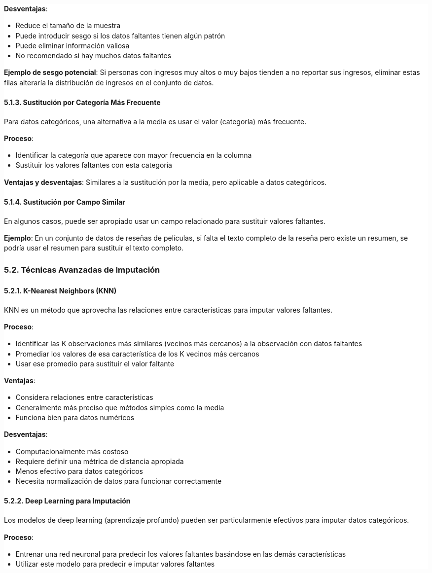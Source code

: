 **Desventajas**:
- Reduce el tamaño de la muestra
- Puede introducir sesgo si los datos faltantes tienen algún patrón
- Puede eliminar información valiosa
- No recomendado si hay muchos datos faltantes

**Ejemplo de sesgo potencial**: Si personas con ingresos muy altos o muy bajos tienden a no reportar sus ingresos, eliminar estas filas alteraría la distribución de ingresos en el conjunto de datos.

#### 5.1.3. Sustitución por Categoría Más Frecuente

Para datos categóricos, una alternativa a la media es usar el valor (categoría) más frecuente.

**Proceso**:
- Identificar la categoría que aparece con mayor frecuencia en la columna
- Sustituir los valores faltantes con esta categoría

**Ventajas y desventajas**: Similares a la sustitución por la media, pero aplicable a datos categóricos.

#### 5.1.4. Sustitución por Campo Similar

En algunos casos, puede ser apropiado usar un campo relacionado para sustituir valores faltantes.

**Ejemplo**: En un conjunto de datos de reseñas de películas, si falta el texto completo de la reseña pero existe un resumen, se podría usar el resumen para sustituir el texto completo.

### 5.2. Técnicas Avanzadas de Imputación

#### 5.2.1. K-Nearest Neighbors (KNN)

KNN es un método que aprovecha las relaciones entre características para imputar valores faltantes.

**Proceso**:
- Identificar las K observaciones más similares (vecinos más cercanos) a la observación con datos faltantes
- Promediar los valores de esa característica de los K vecinos más cercanos
- Usar ese promedio para sustituir el valor faltante

**Ventajas**:
- Considera relaciones entre características
- Generalmente más preciso que métodos simples como la media
- Funciona bien para datos numéricos

**Desventajas**:
- Computacionalmente más costoso
- Requiere definir una métrica de distancia apropiada
- Menos efectivo para datos categóricos
- Necesita normalización de datos para funcionar correctamente

#### 5.2.2. Deep Learning para Imputación

Los modelos de deep learning (aprendizaje profundo) pueden ser particularmente efectivos para imputar datos categóricos.

**Proceso**:
- Entrenar una red neuronal para predecir los valores faltantes basándose en las demás características
- Utilizar este modelo para predecir e imputar valores faltantes
